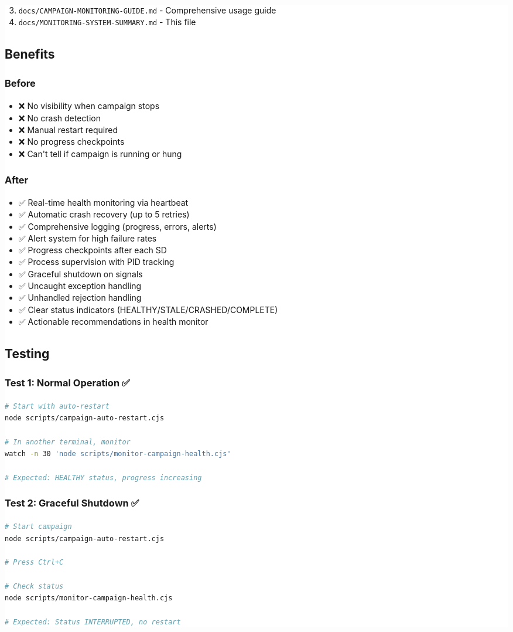 3. `docs/CAMPAIGN-MONITORING-GUIDE.md` - Comprehensive usage guide
4. `docs/MONITORING-SYSTEM-SUMMARY.md` - This file

## Benefits

### Before
- ❌ No visibility when campaign stops
- ❌ No crash detection
- ❌ Manual restart required
- ❌ No progress checkpoints
- ❌ Can't tell if campaign is running or hung

### After
- ✅ Real-time health monitoring via heartbeat
- ✅ Automatic crash recovery (up to 5 retries)
- ✅ Comprehensive logging (progress, errors, alerts)
- ✅ Alert system for high failure rates
- ✅ Progress checkpoints after each SD
- ✅ Process supervision with PID tracking
- ✅ Graceful shutdown on signals
- ✅ Uncaught exception handling
- ✅ Unhandled rejection handling
- ✅ Clear status indicators (HEALTHY/STALE/CRASHED/COMPLETE)
- ✅ Actionable recommendations in health monitor

## Testing

### Test 1: Normal Operation ✅
```bash
# Start with auto-restart
node scripts/campaign-auto-restart.cjs

# In another terminal, monitor
watch -n 30 'node scripts/monitor-campaign-health.cjs'

# Expected: HEALTHY status, progress increasing
```

### Test 2: Graceful Shutdown ✅
```bash
# Start campaign
node scripts/campaign-auto-restart.cjs

# Press Ctrl+C

# Check status
node scripts/monitor-campaign-health.cjs

# Expected: Status INTERRUPTED, no restart
```
